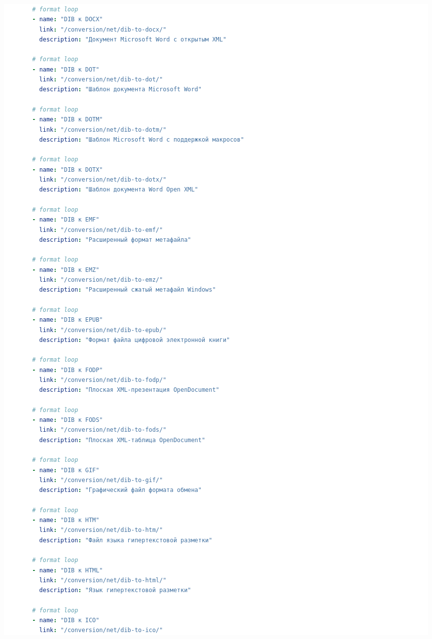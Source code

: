 ```yaml
        # format loop
        - name: "DIB к DOCX"
          link: "/conversion/net/dib-to-docx/"
          description: "Документ Microsoft Word с открытым XML"

        # format loop
        - name: "DIB к DOT"
          link: "/conversion/net/dib-to-dot/"
          description: "Шаблон документа Microsoft Word"

        # format loop
        - name: "DIB к DOTM"
          link: "/conversion/net/dib-to-dotm/"
          description: "Шаблон Microsoft Word с поддержкой макросов"

        # format loop
        - name: "DIB к DOTX"
          link: "/conversion/net/dib-to-dotx/"
          description: "Шаблон документа Word Open XML"

        # format loop
        - name: "DIB к EMF"
          link: "/conversion/net/dib-to-emf/"
          description: "Расширенный формат метафайла"

        # format loop
        - name: "DIB к EMZ"
          link: "/conversion/net/dib-to-emz/"
          description: "Расширенный сжатый метафайл Windows"

        # format loop
        - name: "DIB к EPUB"
          link: "/conversion/net/dib-to-epub/"
          description: "Формат файла цифровой электронной книги"

        # format loop
        - name: "DIB к FODP"
          link: "/conversion/net/dib-to-fodp/"
          description: "Плоская XML-презентация OpenDocument"

        # format loop
        - name: "DIB к FODS"
          link: "/conversion/net/dib-to-fods/"
          description: "Плоская XML-таблица OpenDocument"

        # format loop
        - name: "DIB к GIF"
          link: "/conversion/net/dib-to-gif/"
          description: "Графический файл формата обмена"

        # format loop
        - name: "DIB к HTM"
          link: "/conversion/net/dib-to-htm/"
          description: "Файл языка гипертекстовой разметки"

        # format loop
        - name: "DIB к HTML"
          link: "/conversion/net/dib-to-html/"
          description: "Язык гипертекстовой разметки"

        # format loop
        - name: "DIB к ICO"
          link: "/conversion/net/dib-to-ico/"
```